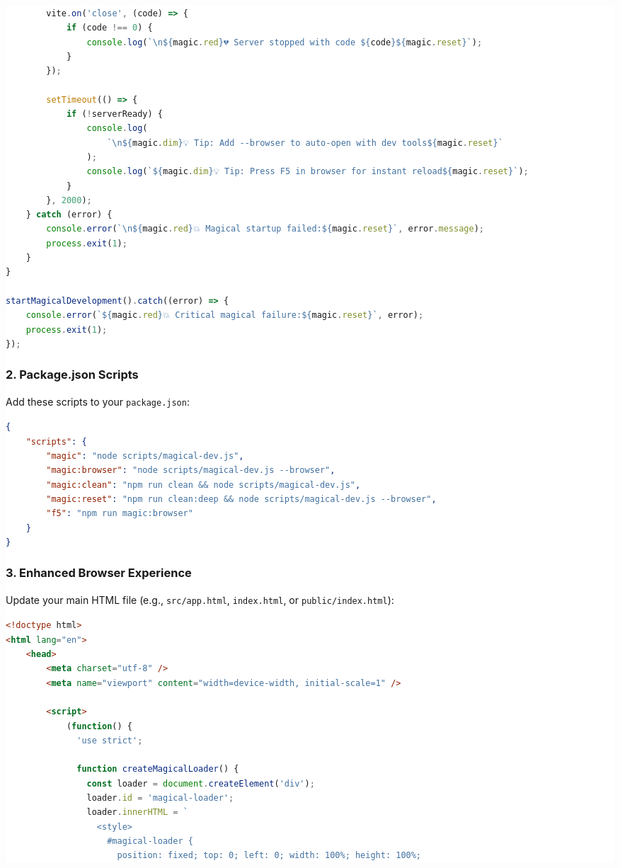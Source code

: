 ```javascript
		vite.on('close', (code) => {
			if (code !== 0) {
				console.log(`\n${magic.red}💔 Server stopped with code ${code}${magic.reset}`);
			}
		});

		setTimeout(() => {
			if (!serverReady) {
				console.log(
					`\n${magic.dim}💡 Tip: Add --browser to auto-open with dev tools${magic.reset}`
				);
				console.log(`${magic.dim}💡 Tip: Press F5 in browser for instant reload${magic.reset}`);
			}
		}, 2000);
	} catch (error) {
		console.error(`\n${magic.red}💥 Magical startup failed:${magic.reset}`, error.message);
		process.exit(1);
	}
}

startMagicalDevelopment().catch((error) => {
	console.error(`${magic.red}💥 Critical magical failure:${magic.reset}`, error);
	process.exit(1);
});
```

### 2. Package.json Scripts

Add these scripts to your `package.json`:

```json
{
	"scripts": {
		"magic": "node scripts/magical-dev.js",
		"magic:browser": "node scripts/magical-dev.js --browser",
		"magic:clean": "npm run clean && node scripts/magical-dev.js",
		"magic:reset": "npm run clean:deep && node scripts/magical-dev.js --browser",
		"f5": "npm run magic:browser"
	}
}
```

### 3. Enhanced Browser Experience

Update your main HTML file (e.g., `src/app.html`, `index.html`, or `public/index.html`):

```html
<!doctype html>
<html lang="en">
	<head>
		<meta charset="utf-8" />
		<meta name="viewport" content="width=device-width, initial-scale=1" />

		<script>
			(function() {
			  'use strict';

			  function createMagicalLoader() {
			    const loader = document.createElement('div');
			    loader.id = 'magical-loader';
			    loader.innerHTML = `
			      <style>
			        #magical-loader {
			          position: fixed; top: 0; left: 0; width: 100%; height: 100%;
```